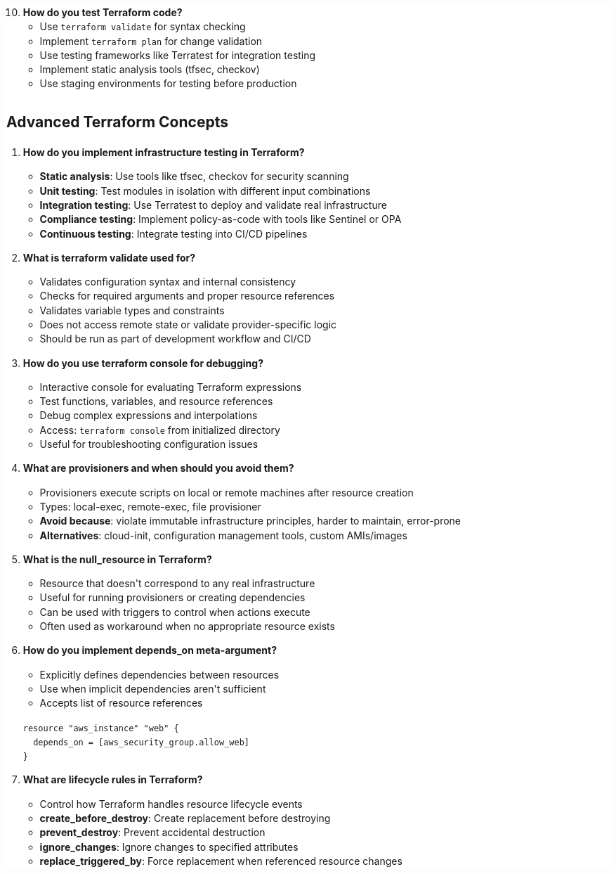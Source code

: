 10. **How do you test Terraform code?**
    - Use `terraform validate` for syntax checking
    - Implement `terraform plan` for change validation
    - Use testing frameworks like Terratest for integration testing
    - Implement static analysis tools (tfsec, checkov)
    - Use staging environments for testing before production

## Advanced Terraform Concepts

1. **How do you implement infrastructure testing in Terraform?**
   - **Static analysis**: Use tools like tfsec, checkov for security scanning
   - **Unit testing**: Test modules in isolation with different input combinations
   - **Integration testing**: Use Terratest to deploy and validate real infrastructure
   - **Compliance testing**: Implement policy-as-code with tools like Sentinel or OPA
   - **Continuous testing**: Integrate testing into CI/CD pipelines

2. **What is terraform validate used for?**
   - Validates configuration syntax and internal consistency
   - Checks for required arguments and proper resource references
   - Validates variable types and constraints
   - Does not access remote state or validate provider-specific logic
   - Should be run as part of development workflow and CI/CD

3. **How do you use terraform console for debugging?**
   - Interactive console for evaluating Terraform expressions
   - Test functions, variables, and resource references
   - Debug complex expressions and interpolations
   - Access: `terraform console` from initialized directory
   - Useful for troubleshooting configuration issues

4. **What are provisioners and when should you avoid them?**
   - Provisioners execute scripts on local or remote machines after resource creation
   - Types: local-exec, remote-exec, file provisioner
   - **Avoid because**: violate immutable infrastructure principles, harder to maintain, error-prone
   - **Alternatives**: cloud-init, configuration management tools, custom AMIs/images

5. **What is the null_resource in Terraform?**
   - Resource that doesn't correspond to any real infrastructure
   - Useful for running provisioners or creating dependencies
   - Can be used with triggers to control when actions execute
   - Often used as workaround when no appropriate resource exists

6. **How do you implement depends_on meta-argument?**
   - Explicitly defines dependencies between resources
   - Use when implicit dependencies aren't sufficient
   - Accepts list of resource references
   ```hcl
   resource "aws_instance" "web" {
     depends_on = [aws_security_group.allow_web]
   }
   ```

7. **What are lifecycle rules in Terraform?**
   - Control how Terraform handles resource lifecycle events
   - **create_before_destroy**: Create replacement before destroying
   - **prevent_destroy**: Prevent accidental destruction
   - **ignore_changes**: Ignore changes to specified attributes
   - **replace_triggered_by**: Force replacement when referenced resource changes
